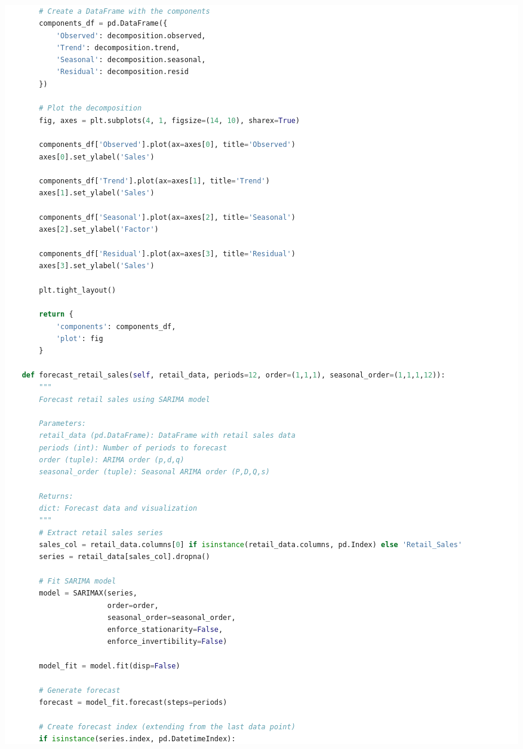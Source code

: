 ```python
        # Create a DataFrame with the components
        components_df = pd.DataFrame({
            'Observed': decomposition.observed,
            'Trend': decomposition.trend,
            'Seasonal': decomposition.seasonal,
            'Residual': decomposition.resid
        })
        
        # Plot the decomposition
        fig, axes = plt.subplots(4, 1, figsize=(14, 10), sharex=True)
        
        components_df['Observed'].plot(ax=axes[0], title='Observed')
        axes[0].set_ylabel('Sales')
        
        components_df['Trend'].plot(ax=axes[1], title='Trend')
        axes[1].set_ylabel('Sales')
        
        components_df['Seasonal'].plot(ax=axes[2], title='Seasonal')
        axes[2].set_ylabel('Factor')
        
        components_df['Residual'].plot(ax=axes[3], title='Residual')
        axes[3].set_ylabel('Sales')
        
        plt.tight_layout()
        
        return {
            'components': components_df,
            'plot': fig
        }
    
    def forecast_retail_sales(self, retail_data, periods=12, order=(1,1,1), seasonal_order=(1,1,1,12)):
        """
        Forecast retail sales using SARIMA model
        
        Parameters:
        retail_data (pd.DataFrame): DataFrame with retail sales data
        periods (int): Number of periods to forecast
        order (tuple): ARIMA order (p,d,q)
        seasonal_order (tuple): Seasonal ARIMA order (P,D,Q,s)
        
        Returns:
        dict: Forecast data and visualization
        """
        # Extract retail sales series
        sales_col = retail_data.columns[0] if isinstance(retail_data.columns, pd.Index) else 'Retail_Sales'
        series = retail_data[sales_col].dropna()
        
        # Fit SARIMA model
        model = SARIMAX(series, 
                        order=order, 
                        seasonal_order=seasonal_order,
                        enforce_stationarity=False,
                        enforce_invertibility=False)
        
        model_fit = model.fit(disp=False)
        
        # Generate forecast
        forecast = model_fit.forecast(steps=periods)
        
        # Create forecast index (extending from the last data point)
        if isinstance(series.index, pd.DatetimeIndex):
```